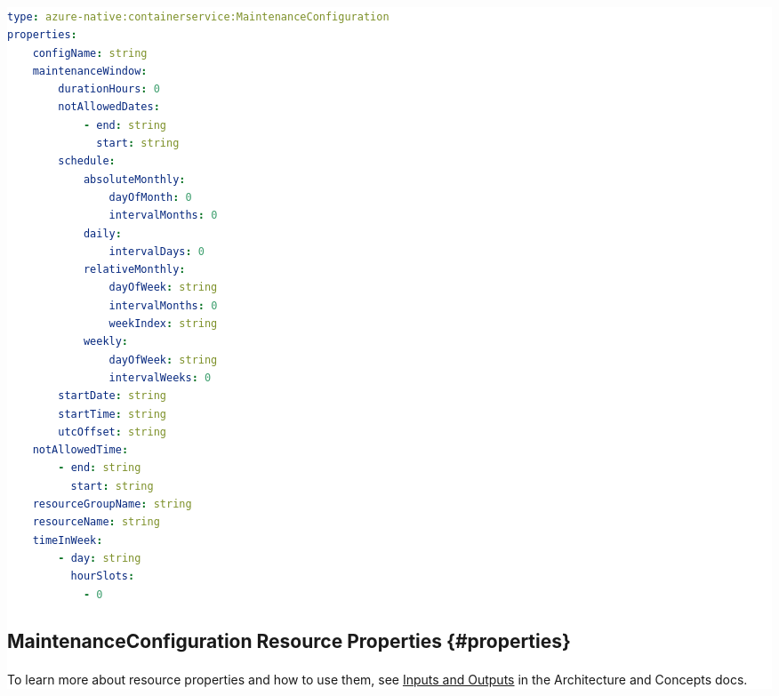 </pulumi-choosable>
</div>


<div>
<pulumi-choosable type="language" values="yaml">

```yaml
type: azure-native:containerservice:MaintenanceConfiguration
properties:
    configName: string
    maintenanceWindow:
        durationHours: 0
        notAllowedDates:
            - end: string
              start: string
        schedule:
            absoluteMonthly:
                dayOfMonth: 0
                intervalMonths: 0
            daily:
                intervalDays: 0
            relativeMonthly:
                dayOfWeek: string
                intervalMonths: 0
                weekIndex: string
            weekly:
                dayOfWeek: string
                intervalWeeks: 0
        startDate: string
        startTime: string
        utcOffset: string
    notAllowedTime:
        - end: string
          start: string
    resourceGroupName: string
    resourceName: string
    timeInWeek:
        - day: string
          hourSlots:
            - 0
```

</pulumi-choosable>
</div>



## MaintenanceConfiguration Resource Properties {#properties}

To learn more about resource properties and how to use them, see [Inputs and Outputs](/docs/intro/concepts/inputs-outputs) in the Architecture and Concepts docs.
